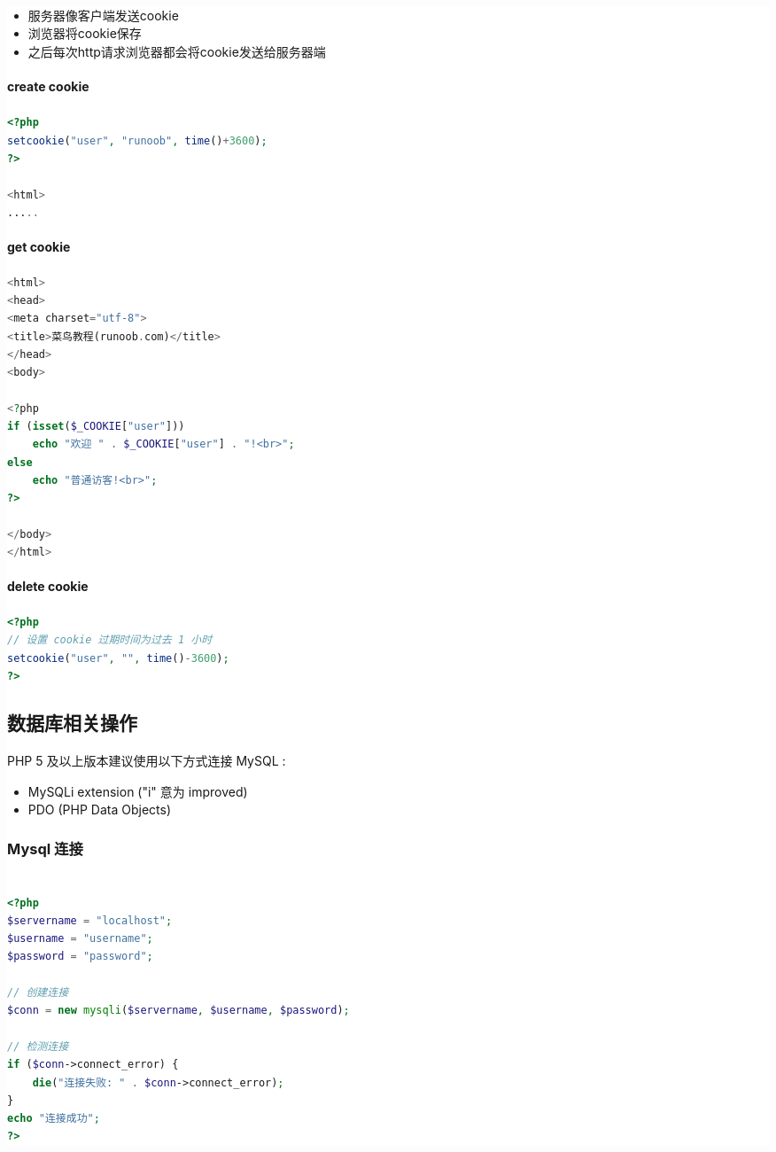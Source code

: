- 服务器像客户端发送cookie
- 浏览器将cookie保存
- 之后每次http请求浏览器都会将cookie发送给服务器端

#### create cookie
```php
<?php
setcookie("user", "runoob", time()+3600);
?>

<html>
.....
```
#### get cookie
```php
<html>
<head>
<meta charset="utf-8">
<title>菜鸟教程(runoob.com)</title>
</head>
<body>

<?php
if (isset($_COOKIE["user"]))
    echo "欢迎 " . $_COOKIE["user"] . "!<br>";
else
    echo "普通访客!<br>";
?>

</body>
</html>
```
#### delete cookie
```php
<?php
// 设置 cookie 过期时间为过去 1 小时
setcookie("user", "", time()-3600);
?>
```

## 数据库相关操作
PHP 5 及以上版本建议使用以下方式连接 MySQL :

- MySQLi extension ("i" 意为 improved)
- PDO (PHP Data Objects)

### Mysql 连接
```php

<?php
$servername = "localhost";
$username = "username";
$password = "password";
 
// 创建连接
$conn = new mysqli($servername, $username, $password);
 
// 检测连接
if ($conn->connect_error) {
    die("连接失败: " . $conn->connect_error);
} 
echo "连接成功";
?>

```